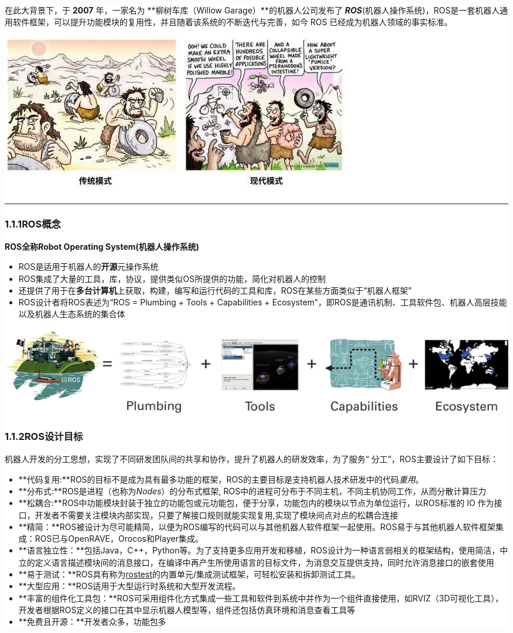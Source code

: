 在此大背景下，于 **2007** 年，一家名为 **柳树车库（Willow Garage）**的机器人公司发布了 ***ROS***(机器人操作系统)，ROS是一套机器人通用软件框架，可以提升功能模块的复用性，并且随着该系统的不断迭代与完善，如今 ROS 已经成为机器人领域的事实标准。

![img](ROSnoetic.images\13_前言.png)

------

### 1.1.1ROS概念

**ROS全称Robot Operating System(机器人操作系统)**

- ROS是适用于机器人的**开源**元操作系统
- ROS集成了大量的工具，库，协议，提供类似OS所提供的功能，简化对机器人的控制
- 还提供了用于在**多台计算机**上获取，构建，编写和运行代码的工具和库，ROS在某些方面类似于“机器人框架”
- ROS设计者将ROS表述为“ROS = Plumbing + Tools + Capabilities + Ecosystem”，即ROS是通讯机制、工具软件包、机器人高层技能以及机器人生态系统的集合体

![05ROS简介](ROSnoetic.images\05ROS简介.png)

### 1.1.2ROS设计目标

机器人开发的分工思想，实现了不同研发团队间的共享和协作，提升了机器人的研发效率，为了服务“ 分工”，ROS主要设计了如下目标：

- **代码复用:**ROS的目标不是成为具有最多功能的框架，ROS的主要目标是支持机器人技术研发中的代码*重用*。
- **分布式:**ROS是进程（也称为*Nodes*）的分布式框架, ROS中的进程可分布于不同主机，不同主机协同工作，从而分散计算压力
- **松耦合:**ROS中功能模块封装于独立的功能包或元功能包，便于分享，功能包内的模块以节点为单位运行，以ROS标准的 IO 作为接口，开发者不需要关注模块内部实现，只要了解接口规则就能实现复用,实现了模块间点对点的松耦合连接
- **精简：**ROS被设计为尽可能精简，以便为ROS编写的代码可以与其他机器人软件框架一起使用。ROS易于与其他机器人软件框架集成：ROS已与OpenRAVE，Orocos和Player集成。
- **语言独立性：**包括Java，C++，Python等。为了支持更多应用开发和移植，ROS设计为一种语言弱相关的框架结构，使用简洁，中立的定义语言描述模块间的消息接口，在编译中再产生所使用语言的目标文件，为消息交互提供支持，同时允许消息接口的嵌套使用
- **易于测试：**ROS具有称为[rostest](http://wiki.ros.org/rostest)的内置单元/集成测试框架，可轻松安装和拆卸测试工具。
- **大型应用：**ROS适用于大型运行时系统和大型开发流程。
- **丰富的组件化工具包：**ROS可采用组件化方式集成一些工具和软件到系统中并作为一个组件直接使用，如RVIZ（3D可视化工具），开发者根据ROS定义的接口在其中显示机器人模型等，组件还包括仿真环境和消息查看工具等
- **免费且开源：**开发者众多，功能包多
